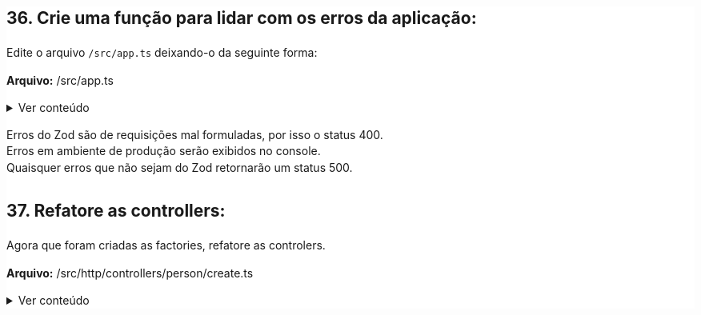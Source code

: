 ## 36. Crie uma função para lidar com os erros da aplicação:

Edite o arquivo ```/src/app.ts``` deixando-o da seguinte forma:  

**Arquivo:** /src/app.ts  
<details><summary>Ver conteúdo</summary></details>  

Erros do Zod são de requisições mal formuladas, por isso o status 400.  
Erros em ambiente de produção serão exibidos no console.  
Quaisquer erros que não sejam do Zod retornarão um status 500.  

## 37. Refatore as controllers:

Agora que foram criadas as factories, refatore as controlers.  

**Arquivo:** /src/http/controllers/person/create.ts  
<details>
<summary>Ver conteúdo</summary>  

```ts
import { makeCreatePersonUseCase } from '@/use-cases/factory/make-create-person-use-case'
import { FastifyReply, FastifyRequest } from 'fastify'
import { z } from 'zod'

export async function create(request: FastifyRequest, reply: FastifyReply) {
  const registerBodySchema = z.object({
    cpf: z.string(),
    name: z.string(),
    birth: z.coerce.date(),
    email: z.string().email(),
    user_id: z.coerce.number(),
  })

```
